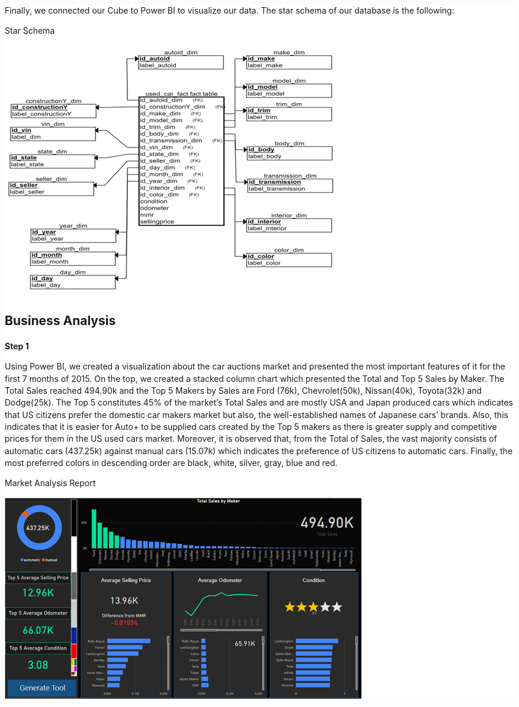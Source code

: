 Finally, we connected our Cube to Power BI to visualize our data. The star schema of our database is the following:

Star Schema

![image-22.png](Images/Picture22.png)

## Business Analysis

**Step 1**

Using Power BI, we created a visualization about the car auctions market and presented the most important features of it for the first 7 months of 2015. On the top, we created a stacked column chart which presented the Total and Top 5 Sales by Maker. The Total Sales reached 494.90k and the Top 5 Makers by Sales are Ford (76k), Chevrolet(50k), Nissan(40k), Toyota(32k) and Dodge(25k). The Top 5 constitutes 45% of the market’s Total Sales and are mostly USA and Japan produced cars which indicates that US citizens prefer the domestic car makers market but also, the well-established names of Japanese cars’ brands. Also, this indicates that it is easier for Auto+ to be supplied cars created by the Top 5 makers as there is greater supply and competitive prices for them in the US used cars market. Moreover, it is observed that, from the Total of Sales, the vast majority consists of automatic cars (437.25k) against manual cars (15.07k) which indicates the preference of US citizens to automatic cars. Finally, the most preferred colors in descending order are black, white, silver, gray, blue and red.

Market Analysis Report

![image.png](Images/Picture23.png)